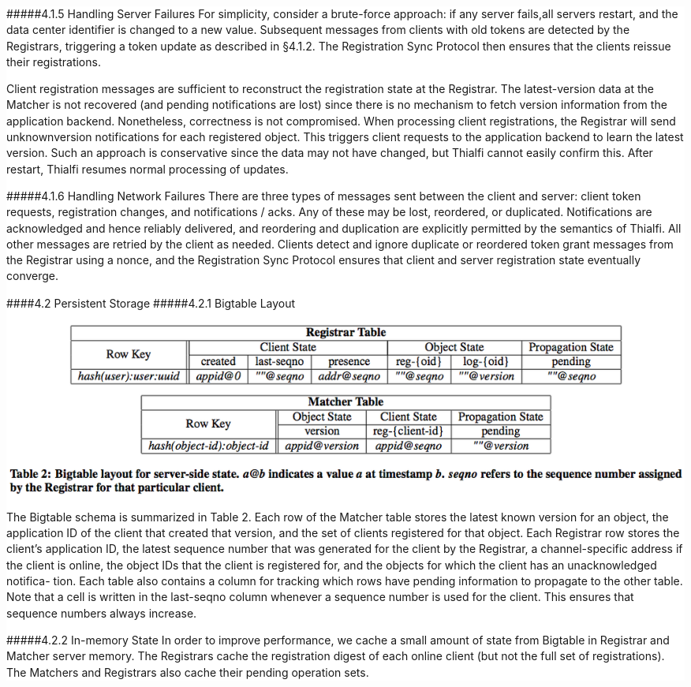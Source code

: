 #####4.1.5 Handling Server Failures
For simplicity, consider a brute-force approach: if any server fails,all servers restart, and the data center identifier is changed to a new value. Subsequent messages from clients with old tokens are detected by the Registrars, triggering a token update as described in §4.1.2. The Registration Sync Protocol then ensures that the clients reissue their registrations.

Client registration messages are sufficient to reconstruct the registration state at the Registrar. The latest-version data at the Matcher is not recovered (and pending notifications are lost) since there is no mechanism to fetch version information from the application backend. Nonetheless, correctness is not compromised. When processing client registrations, the Registrar will send unknownversion notifications for each registered object. This triggers client requests to the application backend to learn the latest version. Such an approach is conservative since the data may not have changed, but Thialfi cannot easily confirm this. After restart, Thialfi resumes normal processing of updates.

#####4.1.6 Handling Network Failures
There are three types of messages sent between the client and server: client token requests, registration changes, and notifications / acks. Any of these may be lost, reordered, or duplicated. Notifications are acknowledged and hence reliably delivered, and reordering and duplication are explicitly permitted by the semantics of Thialfi. All other messages are retried by the client as needed. Clients detect and ignore duplicate or reordered token grant messages from the Registrar using a nonce, and the Registration Sync Protocol ensures that client and server registration state eventually converge.

####4.2 Persistent Storage
#####4.2.1 Bigtable Layout

![7](/assets/2013-08-26-thialfi/7.png)

The Bigtable schema is summarized in Table 2. Each row of the Matcher table stores the latest known version for an object, the application ID of the client that created that version, and the set of clients registered for that object. Each Registrar row stores the client’s application ID, the latest sequence number that was generated for the client by the Registrar, a channel-specific address if the client is online, the object IDs that the client is registered for, and the objects for which the client has an unacknowledged notifica- tion. Each table also contains a column for tracking which rows have pending information to propagate to the other table. Note that a cell is written in the last-seqno column whenever a sequence number is used for the client. This ensures that sequence numbers always increase.

#####4.2.2 In-memory State
In order to improve performance, we cache a small amount of state from Bigtable in Registrar and Matcher server memory. The Registrars cache the registration digest of each online client (but not the full set of registrations). The Matchers and Registrars also cache their pending operation sets.
